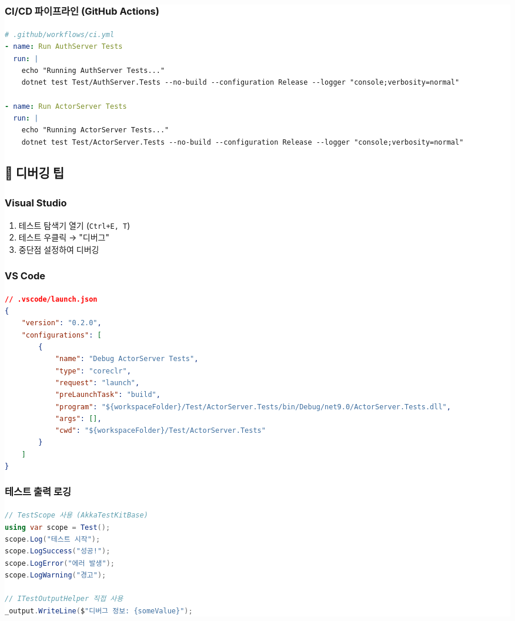 ### CI/CD 파이프라인 (GitHub Actions)
```yaml
# .github/workflows/ci.yml
- name: Run AuthServer Tests
  run: |
    echo "Running AuthServer Tests..."
    dotnet test Test/AuthServer.Tests --no-build --configuration Release --logger "console;verbosity=normal"

- name: Run ActorServer Tests  
  run: |
    echo "Running ActorServer Tests..."
    dotnet test Test/ActorServer.Tests --no-build --configuration Release --logger "console;verbosity=normal"
```

## 🐛 디버깅 팁

### Visual Studio
1. 테스트 탐색기 열기 (`Ctrl+E, T`)
2. 테스트 우클릭 → "디버그"
3. 중단점 설정하여 디버깅

### VS Code
```json
// .vscode/launch.json
{
    "version": "0.2.0",
    "configurations": [
        {
            "name": "Debug ActorServer Tests",
            "type": "coreclr",
            "request": "launch",
            "preLaunchTask": "build",
            "program": "${workspaceFolder}/Test/ActorServer.Tests/bin/Debug/net9.0/ActorServer.Tests.dll",
            "args": [],
            "cwd": "${workspaceFolder}/Test/ActorServer.Tests"
        }
    ]
}
```

### 테스트 출력 로깅
```csharp
// TestScope 사용 (AkkaTestKitBase)
using var scope = Test();
scope.Log("테스트 시작");
scope.LogSuccess("성공!");
scope.LogError("에러 발생");
scope.LogWarning("경고");

// ITestOutputHelper 직접 사용
_output.WriteLine($"디버그 정보: {someValue}");
```

